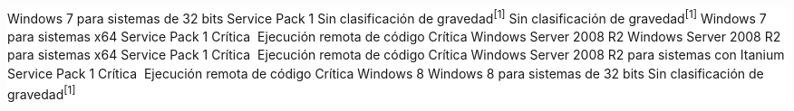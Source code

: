<tr class="alternateRow">
<td style="border:1px solid black;">
Windows 7 para sistemas de 32 bits Service Pack 1
</td>
<td style="border:1px solid black;">
Sin clasificación de gravedad<sup>[1]</sup>
</td>
<td style="border:1px solid black;">
Sin clasificación de gravedad<sup>[1]</sup>
</td>
</tr>
<tr>
<td style="border:1px solid black;">
Windows 7 para sistemas x64 Service Pack 1
</td>
<td style="border:1px solid black;">
Crítica   
Ejecución remota de código
</td>
<td style="border:1px solid black;">
Crítica
</td>
</tr>
<tr>
<th colspan="3" style="border:1px solid black;">
Windows Server 2008 R2
</th>
</tr>
<tr class="alternateRow">
<td style="border:1px solid black;">
Windows Server 2008 R2 para sistemas x64 Service Pack 1
</td>
<td style="border:1px solid black;">
Crítica   
Ejecución remota de código
</td>
<td style="border:1px solid black;">
Crítica
</td>
</tr>
<tr>
<td style="border:1px solid black;">
Windows Server 2008 R2 para sistemas con Itanium Service Pack 1
</td>
<td style="border:1px solid black;">
Crítica   
Ejecución remota de código
</td>
<td style="border:1px solid black;">
Crítica
</td>
</tr>
<tr>
<th colspan="3" style="border:1px solid black;">
Windows 8
</th>
</tr>
<tr class="alternateRow">
<td style="border:1px solid black;">
Windows 8 para sistemas de 32 bits
</td>
<td style="border:1px solid black;">
Sin clasificación de gravedad<sup>[1]</sup>
</td>